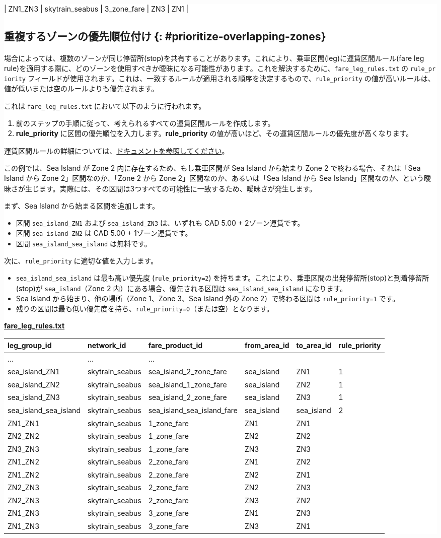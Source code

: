 | ZN1_ZN3 | skytrain_seabus | 3_zone_fare | ZN3 | ZN1 |

## 重複するゾーンの優先順位付け {: #prioritize-overlapping-zones}

場合によっては、複数のゾーンが同じ停留所(stop)を共有することがあります。これにより、乗車区間(leg)に運賃区間ルール(fare leg rule)を適用する際に、どのゾーンを使用すべきか曖昧になる可能性があります。これを解決するために、`fare_leg_rules.txt` の `rule_priority` フィールドが使用されます。これは、一致するルールが適用される順序を決定するもので、`rule_priority` の値が高いルールは、値が低いまたは空のルールよりも優先されます。

これは `fare_leg_rules.txt` において以下のように行われます。

1. 前のステップの手順に従って、考えられるすべての運賃区間ルールを作成します。  
2. **rule_priority** に区間の優先順位を入力します。**rule_priority** の値が高いほど、その運賃区間ルールの優先度が高くなります。

運賃区間ルールの詳細については、[ドキュメントを参照してください](../../../reference/#fare_transfer_rulestxt)。

この例では、Sea Island が Zone 2 内に存在するため、もし乗車区間が Sea Island から始まり Zone 2 で終わる場合、それは「Sea Island から Zone 2」区間なのか、「Zone 2 から Zone 2」区間なのか、あるいは「Sea Island から Sea Island」区間なのか、という曖昧さが生じます。実際には、その区間は3つすべての可能性に一致するため、曖昧さが発生します。

まず、Sea Island から始まる区間を追加します。

* 区間 `sea_island_ZN1` および `sea_island_ZN3` は、いずれも CAD 5.00 + 2ゾーン運賃です。  
* 区間 `sea_island_ZN2` は CAD 5.00 + 1ゾーン運賃です。  
* 区間 `sea_island_sea_island` は無料です。  

次に、`rule_priority` に適切な値を入力します。

* `sea_island_sea_island` は最も高い優先度 (`rule_priority=2`) を持ちます。これにより、乗車区間の出発停留所(stop)と到着停留所(stop)が `sea_island`（Zone 2 内）にある場合、優先される区間は `sea_island_sea_island` になります。  
* Sea Island から始まり、他の場所（Zone 1、Zone 3、Sea Island 外の Zone 2）で終わる区間は `rule_priority=1` です。  
* 残りの区間は最も低い優先度を持ち、`rule_priority=0`（または空）となります。  

[**fare_leg_rules.txt**](../../../reference/#fare_leg_rulestxt)

| leg_group_id | network_id | fare_product_id | from_area_id | to_area_id | rule_priority |
| :---- | :---- | :---- | :---- | :---- | :---- |
| … | … | … |  |  |  |
| sea_island_ZN1 | skytrain_seabus | sea_island_2_zone_fare | sea_island | ZN1 | 1 |
| sea_island_ZN2 | skytrain_seabus | sea_island_1_zone_fare | sea_island | ZN2 | 1 |
| sea_island_ZN3 | skytrain_seabus | sea_island_2_zone_fare | sea_island | ZN3 | 1 |
| sea_island_sea_island | skytrain_seabus | sea_island_sea_island_fare | sea_island | sea_island | 2 |
| ZN1_ZN1 | skytrain_seabus | 1_zone_fare | ZN1 | ZN1 |  |
| ZN2_ZN2 | skytrain_seabus | 1_zone_fare | ZN2 | ZN2 |  |
| ZN3_ZN3 | skytrain_seabus | 1_zone_fare | ZN3 | ZN3 |  |
| ZN1_ZN2 | skytrain_seabus | 2_zone_fare | ZN1 | ZN2 |  |
| ZN1_ZN2 | skytrain_seabus | 2_zone_fare | ZN2 | ZN1 |  |
| ZN2_ZN3 | skytrain_seabus | 2_zone_fare | ZN2 | ZN3 |  |
| ZN2_ZN3 | skytrain_seabus | 2_zone_fare | ZN3 | ZN2 |  |
| ZN1_ZN3 | skytrain_seabus | 3_zone_fare | ZN1 | ZN3 |  |
| ZN1_ZN3 | skytrain_seabus | 3_zone_fare | ZN3 | ZN1 |  |
